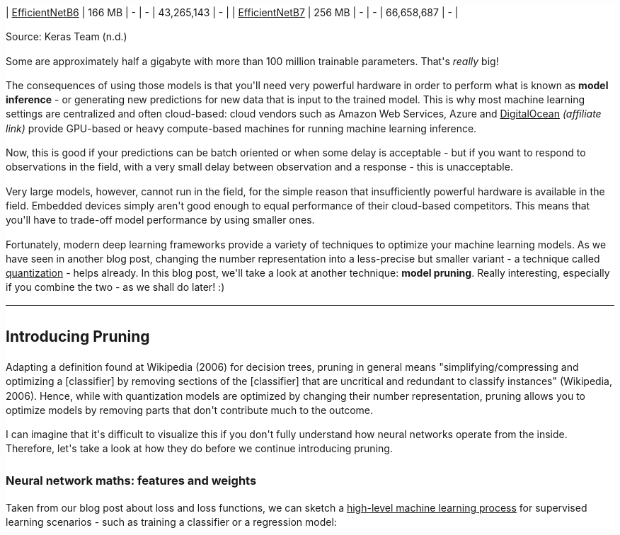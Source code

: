 | [EfficientNetB6](https://keras.io/api/applications/efficientnet/#efficientnetb6-function) | 166 MB | \- | \- | 43,265,143 | \- |
| [EfficientNetB7](https://keras.io/api/applications/efficientnet/#efficientnetb7-function) | 256 MB | \- | \- | 66,658,687 | \- |

Source: Keras Team (n.d.)

Some are approximately half a gigabyte with more than 100 million trainable parameters. That's _really_ big!

The consequences of using those models is that you'll need very powerful hardware in order to perform what is known as **model inference** - or generating new predictions for new data that is input to the trained model. This is why most machine learning settings are centralized and often cloud-based: cloud vendors such as Amazon Web Services, Azure and [DigitalOcean](https://m.do.co/c/2cbc2c399ad5) _(affiliate link)_ provide GPU-based or heavy compute-based machines for running machine learning inference.

Now, this is good if your predictions can be batch oriented or when some delay is acceptable - but if you want to respond to observations in the field, with a very small delay between observation and a response - this is unacceptable.

Very large models, however, cannot run in the field, for the simple reason that insufficiently powerful hardware is available in the field. Embedded devices simply aren't good enough to equal performance of their cloud-based competitors. This means that you'll have to trade-off model performance by using smaller ones.

Fortunately, modern deep learning frameworks provide a variety of techniques to optimize your machine learning models. As we have seen in another blog post, changing the number representation into a less-precise but smaller variant - a technique called [quantization](https://github.com/mobiletest2016/machine-learning-articles/blob/master/articles/tensorflow-model-optimization-an-introduction-to-quantization.md) - helps already. In this blog post, we'll take a look at another technique: **model pruning**. Really interesting, especially if you combine the two - as we shall do later! :)

* * *

## Introducing Pruning

Adapting a definition found at Wikipedia (2006) for decision trees, pruning in general means "simplifying/compressing and optimizing a \[classifier\] by removing sections of the \[classifier\] that are uncritical and redundant to classify instances" (Wikipedia, 2006). Hence, while with quantization models are optimized by changing their number representation, pruning allows you to optimize models by removing parts that don't contribute much to the outcome.

I can imagine that it's difficult to visualize this if you don't fully understand how neural networks operate from the inside. Therefore, let's take a look at how they do before we continue introducing pruning.

### Neural network maths: features and weights

Taken from our blog post about loss and loss functions, we can sketch a [high-level machine learning process](https://github.com/mobiletest2016/machine-learning-articles/blob/master/articles/about-loss-and-loss-functions.md/#the-high-level-supervised-learning-process) for supervised learning scenarios - such as training a classifier or a regression model:
